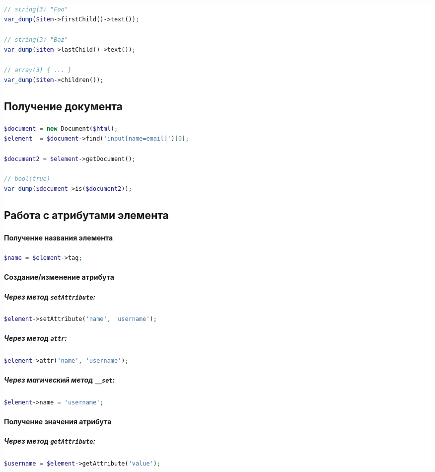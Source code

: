 ```php
// string(3) "Foo"
var_dump($item->firstChild()->text());

// string(3) "Baz"
var_dump($item->lastChild()->text());

// array(3) { ... }
var_dump($item->children());
```

## Получение документа

```php
$document = new Document($html);
$element  = $document->find('input[name=email]')[0];

$document2 = $element->getDocument();

// bool(true)
var_dump($document->is($document2));
```

## Работа с атрибутами элемента

#### Получение названия элемента
```php
$name = $element->tag;
```

#### Создание/изменение атрибута

##### Через метод `setAttribute`:
```php
$element->setAttribute('name', 'username');
```

##### Через метод `attr`:
```php
$element->attr('name', 'username');
```

##### Через магический метод `__set`:
```php
$element->name = 'username';
```

#### Получение значения атрибута

##### Через метод `getAttribute`:
```php
$username = $element->getAttribute('value');
```
